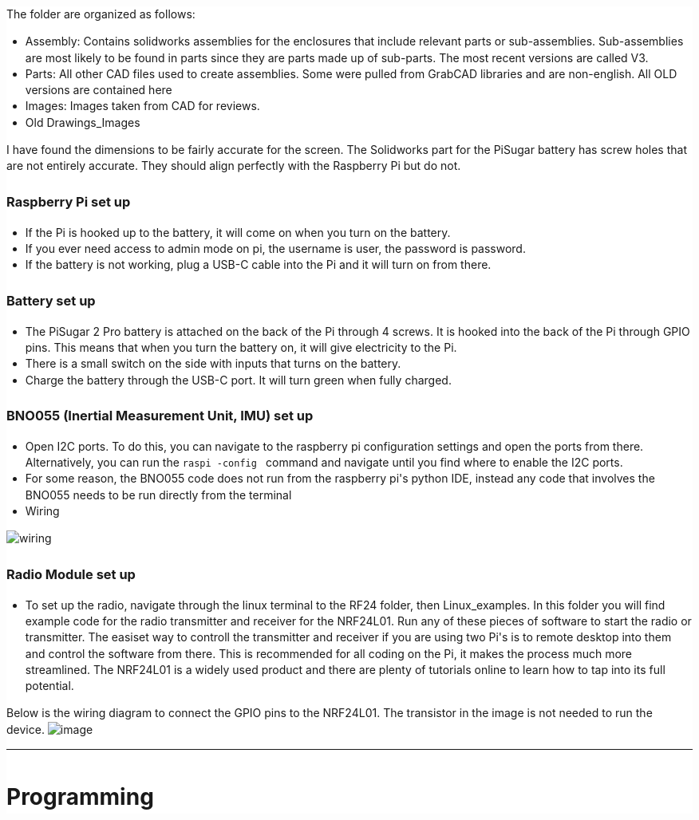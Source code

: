 The folder are organized as follows:
- Assembly: Contains solidworks assemblies for the enclosures that include relevant parts or sub-assemblies. Sub-assemblies are most likely to be found in parts since they are parts made up of sub-parts. The most recent versions are called V3.
- Parts: All other CAD files used to create assemblies. Some were pulled from GrabCAD libraries and are non-english. All OLD versions are contained here
- Images: Images taken from CAD for reviews.
- Old Drawings_Images

I have found the dimensions to be fairly accurate for the screen.
The Solidworks part for the PiSugar battery has screw holes that are not entirely accurate. They should align perfectly with the Raspberry Pi but do not.

### Raspberry Pi set up
- If the Pi is hooked up to the battery, it will come on when you turn on the battery. 
- If you ever need access to admin mode on pi, the username is user, the password is password. 
- If the battery is not working, plug a USB-C cable into the Pi and it will turn on from there.

### Battery set up
- The PiSugar 2 Pro battery is attached on the back of the Pi through 4 screws. It is hooked into the back of the Pi through GPIO pins. This means that when you turn the battery on, it will give electricity to the Pi. 
- There is a small switch on the side with inputs that turns on the battery. 
- Charge the battery through the USB-C port. It will turn green when fully charged. 

### BNO055 (Inertial Measurement Unit, IMU) set up
- Open I2C ports. To do this, you can navigate to the raspberry pi configuration settings and open the ports from there. Alternatively, you can run the ```raspi -config ``` command and navigate until you find where to enable the I2C ports.
- For some reason, the BNO055 code does not run from the raspberry pi's python IDE, instead any code that involves the BNO055 needs to be run directly from the terminal
- Wiring

![wiring](readmeImages/BNO055.png)


### Radio Module set up
- To set up the radio, navigate through the linux terminal to the RF24 folder, then Linux_examples. In this folder you will find example code for the radio transmitter and receiver for the NRF24L01. Run any of these pieces of software to start the radio or transmitter. The easiset way to controll the transmitter and receiver if you are using two Pi's is to remote desktop into them and control the software from there. This is recommended for all coding on the Pi, it makes the process much more streamlined. The NRF24L01 is a widely used product and there are plenty of tutorials online to learn how to tap into its full potential.

Below is the wiring diagram to connect the GPIO pins to the NRF24L01. The transistor in the image is not needed to run the device.
![image](https://user-images.githubusercontent.com/112099841/206831744-44b2c219-e6df-4f45-99b7-c1e12ce4d8c4.png)


---
# Programming
